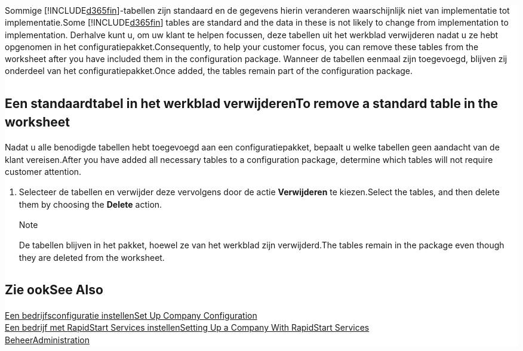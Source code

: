 <span data-ttu-id="57926-200">Sommige [!INCLUDE[d365fin](includes/d365fin_md.md)]-tabellen zijn standaard en de gegevens hierin veranderen waarschijnlijk niet van implementatie tot implementatie.</span><span class="sxs-lookup"><span data-stu-id="57926-200">Some [!INCLUDE[d365fin](includes/d365fin_md.md)] tables are standard and the data in these is not likely to change from implementation to implementation.</span></span> <span data-ttu-id="57926-201">Derhalve kunt u, om uw klant te helpen focussen, deze tabellen uit het werkblad verwijderen nadat u ze hebt opgenomen in het configuratiepakket.</span><span class="sxs-lookup"><span data-stu-id="57926-201">Consequently, to help your customer focus, you can remove these tables from the worksheet after you have included them in the configuration package.</span></span> <span data-ttu-id="57926-202">Wanneer de tabellen eenmaal zijn toegevoegd, blijven zij onderdeel van het configuratiepakket.</span><span class="sxs-lookup"><span data-stu-id="57926-202">Once added, the tables remain part of the configuration package.</span></span>  

## <a name="to-remove-a-standard-table-in-the-worksheet"></a><span data-ttu-id="57926-203">Een standaardtabel in het werkblad verwijderen</span><span class="sxs-lookup"><span data-stu-id="57926-203">To remove a standard table in the worksheet</span></span>  
<span data-ttu-id="57926-204">Nadat u alle benodigde tabellen hebt toegevoegd aan een configuratiepakket, bepaalt u welke tabellen geen aandacht van de klant vereisen.</span><span class="sxs-lookup"><span data-stu-id="57926-204">After you have added all necessary tables to a configuration package, determine which tables will not require customer attention.</span></span>  
1.  <span data-ttu-id="57926-205">Selecteer de tabellen en verwijder deze vervolgens door de actie **Verwijderen** te kiezen.</span><span class="sxs-lookup"><span data-stu-id="57926-205">Select the tables, and then delete them by choosing the **Delete** action.</span></span>  

    > [!NOTE]  
    >  <span data-ttu-id="57926-206">De tabellen blijven in het pakket, hoewel ze van het werkblad zijn verwijderd.</span><span class="sxs-lookup"><span data-stu-id="57926-206">The tables remain in the package even though they are deleted from the worksheet.</span></span>  

## <a name="see-also"></a><span data-ttu-id="57926-207">Zie ook</span><span class="sxs-lookup"><span data-stu-id="57926-207">See Also</span></span>  
[<span data-ttu-id="57926-208">Een bedrijfsconfiguratie instellen</span><span class="sxs-lookup"><span data-stu-id="57926-208">Set Up Company Configuration</span></span>](admin-set-up-company-configuration.md)  
[<span data-ttu-id="57926-209">Een bedrijf met RapidStart Services instellen</span><span class="sxs-lookup"><span data-stu-id="57926-209">Setting Up a Company With RapidStart Services</span></span>](admin-set-up-a-company-with-rapidstart.md)  
[<span data-ttu-id="57926-210">Beheer</span><span class="sxs-lookup"><span data-stu-id="57926-210">Administration</span></span>](admin-setup-and-administration.md)

